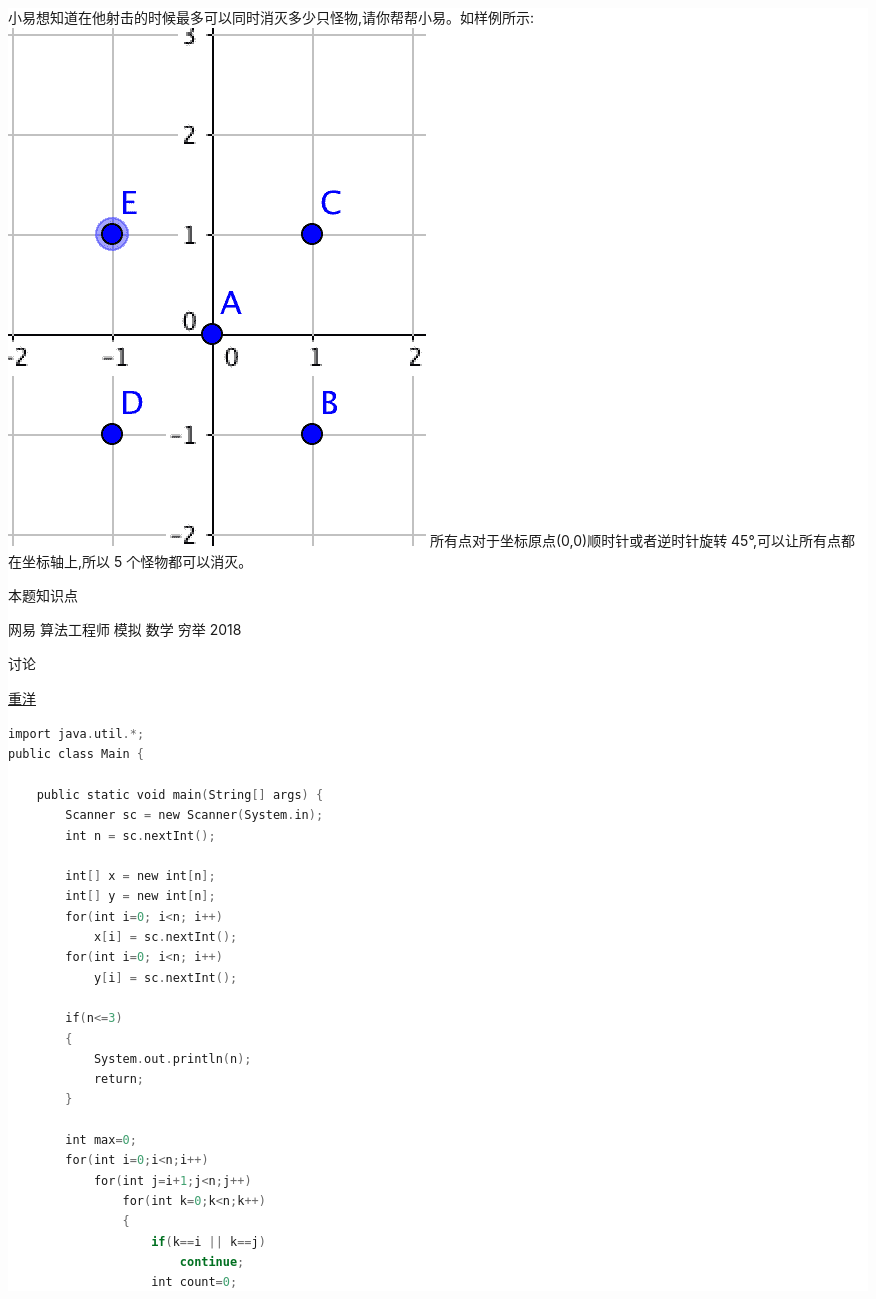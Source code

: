 小易想知道在他射击的时候最多可以同时消灭多少只怪物,请你帮帮小易。如样例所示:![](img/0efa3d83bc0e643568d0ff8edb0df6a2.png)
所有点对于坐标原点(0,0)顺时针或者逆时针旋转 45°,可以让所有点都在坐标轴上,所以 5 个怪物都可以消灭。

本题知识点

网易 算法工程师 模拟 数学 穷举 2018

讨论

[重洋](https://www.nowcoder.com/profile/543034449)

```cpp
import java.util.*;
public class Main {

    public static void main(String[] args) {
        Scanner sc = new Scanner(System.in);
        int n = sc.nextInt();

        int[] x = new int[n];
        int[] y = new int[n];
        for(int i=0; i<n; i++)
            x[i] = sc.nextInt();
        for(int i=0; i<n; i++)
            y[i] = sc.nextInt();

        if(n<=3)
        {
            System.out.println(n);
            return;
        }

        int max=0;
        for(int i=0;i<n;i++)
            for(int j=i+1;j<n;j++)
                for(int k=0;k<n;k++)
                {
                	if(k==i || k==j)
                		continue;
                    int count=0;
```